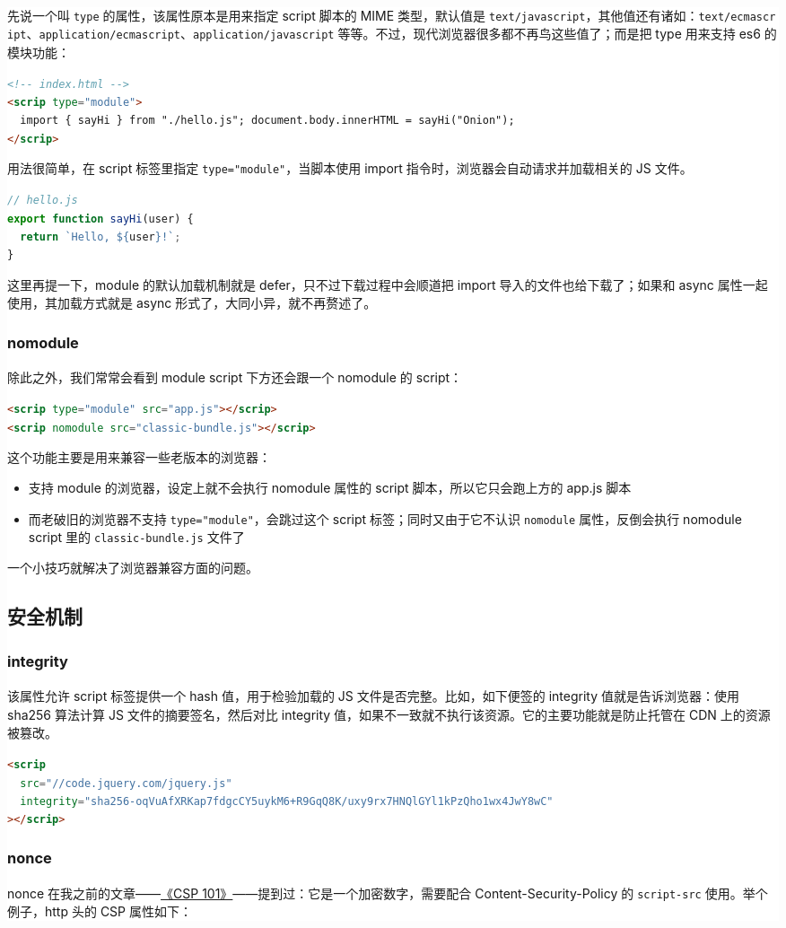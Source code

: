 先说一个叫 `type` 的属性，该属性原本是用来指定 script 脚本的 MIME 类型，默认值是 `text/javascript`，其他值还有诸如：`text/ecmascript`、`application/ecmascript`、`application/javascript` 等等。不过，现代浏览器很多都不再鸟这些值了；而是把 type 用来支持 es6 的模块功能：

```html
<!-- index.html -->
<scrip type="module">
  import { sayHi } from "./hello.js"; document.body.innerHTML = sayHi("Onion");
</scrip>
```

用法很简单，在 script 标签里指定 `type="module"`，当脚本使用 import 指令时，浏览器会自动请求并加载相关的 JS 文件。

```javascript
// hello.js
export function sayHi(user) {
  return `Hello, ${user}!`;
}
```

这里再提一下，module 的默认加载机制就是 defer，只不过下载过程中会顺道把 import 导入的文件也给下载了；如果和 async 属性一起使用，其加载方式就是 async 形式了，大同小异，就不再赘述了。

### nomodule

除此之外，我们常常会看到 module script 下方还会跟一个 nomodule 的 script：

```html
<scrip type="module" src="app.js"></scrip>
<scrip nomodule src="classic-bundle.js"></scrip>
```

这个功能主要是用来兼容一些老版本的浏览器：

- 支持 module 的浏览器，设定上就不会执行 nomodule 属性的 script 脚本，所以它只会跑上方的 app.js 脚本

- 而老破旧的浏览器不支持 `type="module"`，会跳过这个 script 标签；同时又由于它不认识 `nomodule` 属性，反倒会执行 nomodule script 里的 `classic-bundle.js` 文件了

一个小技巧就解决了浏览器兼容方面的问题。

## 安全机制

### integrity

该属性允许 script 标签提供一个 hash 值，用于检验加载的 JS 文件是否完整。比如，如下便签的 integrity 值就是告诉浏览器：使用 sha256 算法计算 JS 文件的摘要签名，然后对比 integrity 值，如果不一致就不执行该资源。它的主要功能就是防止托管在 CDN 上的资源被篡改。

```html
<scrip
  src="//code.jquery.com/jquery.js"
  integrity="sha256-oqVuAfXRKap7fdgcCY5uykM6+R9GqQ8K/uxy9rx7HNQlGYl1kPzQho1wx4JwY8wC"
></scrip>
```

### nonce

nonce 在我之前的文章——[《CSP 101》][2]——提到过：它是一个加密数字，需要配合 Content-Security-Policy 的 `script-src` 使用。举个例子，http 头的 CSP 属性如下：


[1]: ./img/async-defer.drawio.png
[2]: https://www.jianshu.com/p/3c4518046a81
[3]: https://developer.mozilla.org/en-US/docs/Web/API/HTMLScriptElement/referrerPolicy